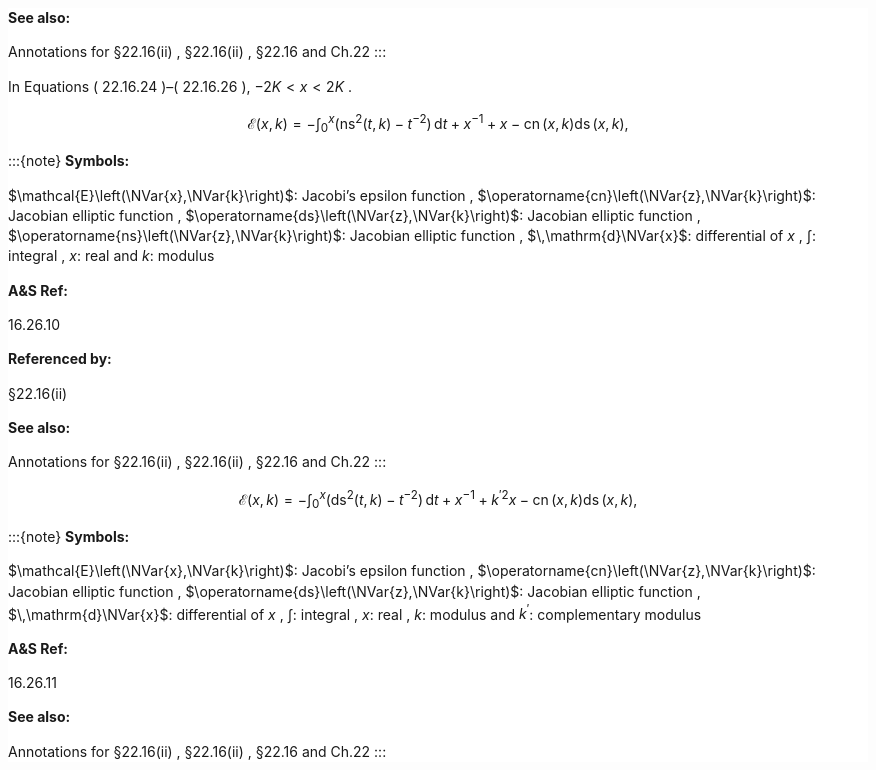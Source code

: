 **See also:**

Annotations for §22.16(ii) , §22.16(ii) , §22.16 and Ch.22
:::

In Equations ( 22.16.24 )–( 22.16.26 ), $-2K<x<2K$ .

<a id="EGx5"></a>

$$
\displaystyle\mathcal{E}\left(x,k\right) \displaystyle=-\int_{0}^{x}\left({\operatorname{ns}}^{2}\left(t,k\right)-t^{-2}\right)\,\mathrm{d}t+x^{-1}+x-\operatorname{cn}\left(x,k\right)\operatorname{ds}\left(x,k\right), \tag{22.16.24}
$$

:::{note}
**Symbols:**

$\mathcal{E}\left(\NVar{x},\NVar{k}\right)$: Jacobi’s epsilon function , $\operatorname{cn}\left(\NVar{z},\NVar{k}\right)$: Jacobian elliptic function , $\operatorname{ds}\left(\NVar{z},\NVar{k}\right)$: Jacobian elliptic function , $\operatorname{ns}\left(\NVar{z},\NVar{k}\right)$: Jacobian elliptic function , $\,\mathrm{d}\NVar{x}$: differential of $x$ , $\int$: integral , $x$: real and $k$: modulus

**A&S Ref:**

16.26.10

**Referenced by:**

§22.16(ii)

**See also:**

Annotations for §22.16(ii) , §22.16(ii) , §22.16 and Ch.22
:::

$$
\displaystyle\mathcal{E}\left(x,k\right) \displaystyle=-\int_{0}^{x}\left({\operatorname{ds}}^{2}\left(t,k\right)-t^{-2}\right)\,\mathrm{d}t+x^{-1}+{k^{\prime}}^{2}x-\operatorname{cn}\left(x,k\right)\operatorname{ds}\left(x,k\right), \tag{22.16.25}
$$

:::{note}
**Symbols:**

$\mathcal{E}\left(\NVar{x},\NVar{k}\right)$: Jacobi’s epsilon function , $\operatorname{cn}\left(\NVar{z},\NVar{k}\right)$: Jacobian elliptic function , $\operatorname{ds}\left(\NVar{z},\NVar{k}\right)$: Jacobian elliptic function , $\,\mathrm{d}\NVar{x}$: differential of $x$ , $\int$: integral , $x$: real , $k$: modulus and $k^{\prime}$: complementary modulus

**A&S Ref:**

16.26.11

**See also:**

Annotations for §22.16(ii) , §22.16(ii) , §22.16 and Ch.22
:::
